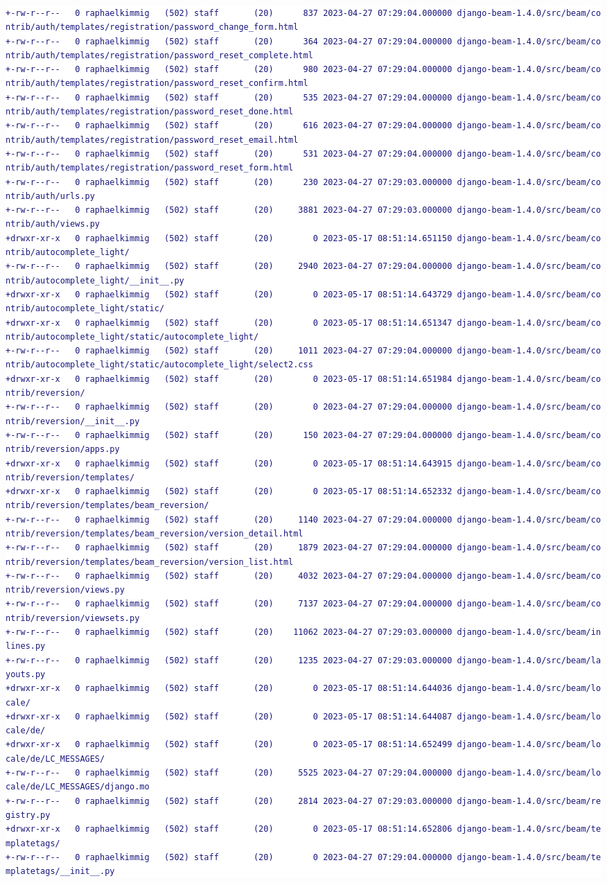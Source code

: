 ```diff
+-rw-r--r--   0 raphaelkimmig   (502) staff       (20)      837 2023-04-27 07:29:04.000000 django-beam-1.4.0/src/beam/contrib/auth/templates/registration/password_change_form.html
+-rw-r--r--   0 raphaelkimmig   (502) staff       (20)      364 2023-04-27 07:29:04.000000 django-beam-1.4.0/src/beam/contrib/auth/templates/registration/password_reset_complete.html
+-rw-r--r--   0 raphaelkimmig   (502) staff       (20)      980 2023-04-27 07:29:04.000000 django-beam-1.4.0/src/beam/contrib/auth/templates/registration/password_reset_confirm.html
+-rw-r--r--   0 raphaelkimmig   (502) staff       (20)      535 2023-04-27 07:29:04.000000 django-beam-1.4.0/src/beam/contrib/auth/templates/registration/password_reset_done.html
+-rw-r--r--   0 raphaelkimmig   (502) staff       (20)      616 2023-04-27 07:29:04.000000 django-beam-1.4.0/src/beam/contrib/auth/templates/registration/password_reset_email.html
+-rw-r--r--   0 raphaelkimmig   (502) staff       (20)      531 2023-04-27 07:29:04.000000 django-beam-1.4.0/src/beam/contrib/auth/templates/registration/password_reset_form.html
+-rw-r--r--   0 raphaelkimmig   (502) staff       (20)      230 2023-04-27 07:29:03.000000 django-beam-1.4.0/src/beam/contrib/auth/urls.py
+-rw-r--r--   0 raphaelkimmig   (502) staff       (20)     3881 2023-04-27 07:29:03.000000 django-beam-1.4.0/src/beam/contrib/auth/views.py
+drwxr-xr-x   0 raphaelkimmig   (502) staff       (20)        0 2023-05-17 08:51:14.651150 django-beam-1.4.0/src/beam/contrib/autocomplete_light/
+-rw-r--r--   0 raphaelkimmig   (502) staff       (20)     2940 2023-04-27 07:29:04.000000 django-beam-1.4.0/src/beam/contrib/autocomplete_light/__init__.py
+drwxr-xr-x   0 raphaelkimmig   (502) staff       (20)        0 2023-05-17 08:51:14.643729 django-beam-1.4.0/src/beam/contrib/autocomplete_light/static/
+drwxr-xr-x   0 raphaelkimmig   (502) staff       (20)        0 2023-05-17 08:51:14.651347 django-beam-1.4.0/src/beam/contrib/autocomplete_light/static/autocomplete_light/
+-rw-r--r--   0 raphaelkimmig   (502) staff       (20)     1011 2023-04-27 07:29:04.000000 django-beam-1.4.0/src/beam/contrib/autocomplete_light/static/autocomplete_light/select2.css
+drwxr-xr-x   0 raphaelkimmig   (502) staff       (20)        0 2023-05-17 08:51:14.651984 django-beam-1.4.0/src/beam/contrib/reversion/
+-rw-r--r--   0 raphaelkimmig   (502) staff       (20)        0 2023-04-27 07:29:04.000000 django-beam-1.4.0/src/beam/contrib/reversion/__init__.py
+-rw-r--r--   0 raphaelkimmig   (502) staff       (20)      150 2023-04-27 07:29:04.000000 django-beam-1.4.0/src/beam/contrib/reversion/apps.py
+drwxr-xr-x   0 raphaelkimmig   (502) staff       (20)        0 2023-05-17 08:51:14.643915 django-beam-1.4.0/src/beam/contrib/reversion/templates/
+drwxr-xr-x   0 raphaelkimmig   (502) staff       (20)        0 2023-05-17 08:51:14.652332 django-beam-1.4.0/src/beam/contrib/reversion/templates/beam_reversion/
+-rw-r--r--   0 raphaelkimmig   (502) staff       (20)     1140 2023-04-27 07:29:04.000000 django-beam-1.4.0/src/beam/contrib/reversion/templates/beam_reversion/version_detail.html
+-rw-r--r--   0 raphaelkimmig   (502) staff       (20)     1879 2023-04-27 07:29:04.000000 django-beam-1.4.0/src/beam/contrib/reversion/templates/beam_reversion/version_list.html
+-rw-r--r--   0 raphaelkimmig   (502) staff       (20)     4032 2023-04-27 07:29:04.000000 django-beam-1.4.0/src/beam/contrib/reversion/views.py
+-rw-r--r--   0 raphaelkimmig   (502) staff       (20)     7137 2023-04-27 07:29:04.000000 django-beam-1.4.0/src/beam/contrib/reversion/viewsets.py
+-rw-r--r--   0 raphaelkimmig   (502) staff       (20)    11062 2023-04-27 07:29:03.000000 django-beam-1.4.0/src/beam/inlines.py
+-rw-r--r--   0 raphaelkimmig   (502) staff       (20)     1235 2023-04-27 07:29:03.000000 django-beam-1.4.0/src/beam/layouts.py
+drwxr-xr-x   0 raphaelkimmig   (502) staff       (20)        0 2023-05-17 08:51:14.644036 django-beam-1.4.0/src/beam/locale/
+drwxr-xr-x   0 raphaelkimmig   (502) staff       (20)        0 2023-05-17 08:51:14.644087 django-beam-1.4.0/src/beam/locale/de/
+drwxr-xr-x   0 raphaelkimmig   (502) staff       (20)        0 2023-05-17 08:51:14.652499 django-beam-1.4.0/src/beam/locale/de/LC_MESSAGES/
+-rw-r--r--   0 raphaelkimmig   (502) staff       (20)     5525 2023-04-27 07:29:04.000000 django-beam-1.4.0/src/beam/locale/de/LC_MESSAGES/django.mo
+-rw-r--r--   0 raphaelkimmig   (502) staff       (20)     2814 2023-04-27 07:29:03.000000 django-beam-1.4.0/src/beam/registry.py
+drwxr-xr-x   0 raphaelkimmig   (502) staff       (20)        0 2023-05-17 08:51:14.652806 django-beam-1.4.0/src/beam/templatetags/
+-rw-r--r--   0 raphaelkimmig   (502) staff       (20)        0 2023-04-27 07:29:04.000000 django-beam-1.4.0/src/beam/templatetags/__init__.py
```